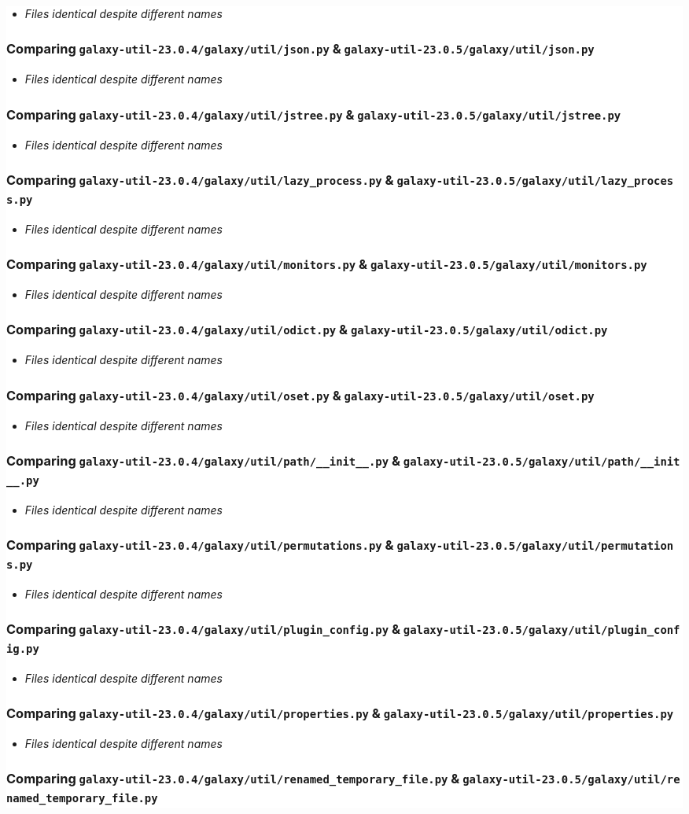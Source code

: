  * *Files identical despite different names*

### Comparing `galaxy-util-23.0.4/galaxy/util/json.py` & `galaxy-util-23.0.5/galaxy/util/json.py`

 * *Files identical despite different names*

### Comparing `galaxy-util-23.0.4/galaxy/util/jstree.py` & `galaxy-util-23.0.5/galaxy/util/jstree.py`

 * *Files identical despite different names*

### Comparing `galaxy-util-23.0.4/galaxy/util/lazy_process.py` & `galaxy-util-23.0.5/galaxy/util/lazy_process.py`

 * *Files identical despite different names*

### Comparing `galaxy-util-23.0.4/galaxy/util/monitors.py` & `galaxy-util-23.0.5/galaxy/util/monitors.py`

 * *Files identical despite different names*

### Comparing `galaxy-util-23.0.4/galaxy/util/odict.py` & `galaxy-util-23.0.5/galaxy/util/odict.py`

 * *Files identical despite different names*

### Comparing `galaxy-util-23.0.4/galaxy/util/oset.py` & `galaxy-util-23.0.5/galaxy/util/oset.py`

 * *Files identical despite different names*

### Comparing `galaxy-util-23.0.4/galaxy/util/path/__init__.py` & `galaxy-util-23.0.5/galaxy/util/path/__init__.py`

 * *Files identical despite different names*

### Comparing `galaxy-util-23.0.4/galaxy/util/permutations.py` & `galaxy-util-23.0.5/galaxy/util/permutations.py`

 * *Files identical despite different names*

### Comparing `galaxy-util-23.0.4/galaxy/util/plugin_config.py` & `galaxy-util-23.0.5/galaxy/util/plugin_config.py`

 * *Files identical despite different names*

### Comparing `galaxy-util-23.0.4/galaxy/util/properties.py` & `galaxy-util-23.0.5/galaxy/util/properties.py`

 * *Files identical despite different names*

### Comparing `galaxy-util-23.0.4/galaxy/util/renamed_temporary_file.py` & `galaxy-util-23.0.5/galaxy/util/renamed_temporary_file.py`

